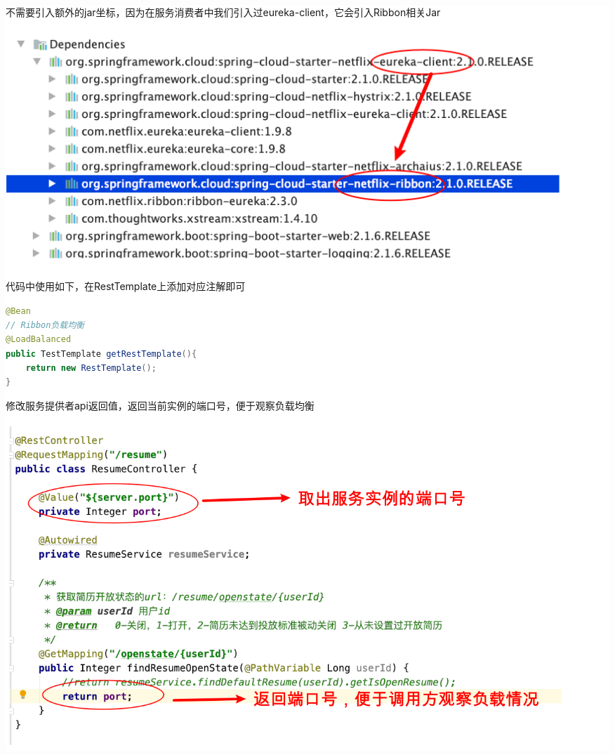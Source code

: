不需要引入额外的jar坐标，因为在服务消费者中我们引入过eureka-client，它会引入Ribbon相关Jar

![image-20210624103114454](img/image-20210624103114454.png)

代码中使用如下，在RestTemplate上添加对应注解即可

```java
@Bean
// Ribbon负载均衡
@LoadBalanced
public TestTemplate getRestTemplate(){
    return new RestTemplate();
}
```

修改服务提供者api返回值，返回当前实例的端口号，便于观察负载均衡

![image-20210624103402959](img/image-20210624103402959.png)
